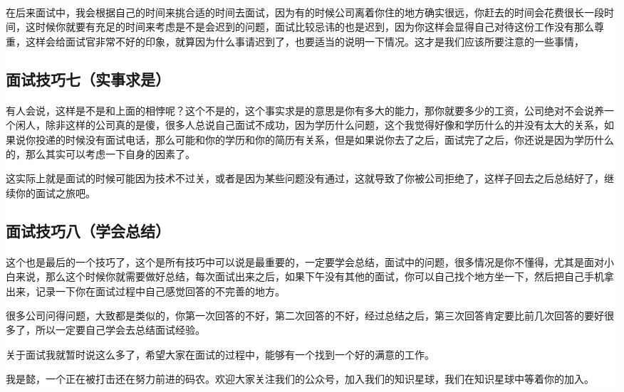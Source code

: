 在后来面试中，我会根据自己的时间来挑合适的时间去面试，因为有的时候公司离着你住的地方确实很远，你赶去的时间会花费很长一段时间，这时候你就要有充足的时间来考虑是不是会迟到的问题，面试比较忌讳的也是迟到，因为你这样会显得自己对待这份工作没有那么尊重，这样会给面试官非常不好的印象，就算因为什么事请迟到了，也要适当的说明一下情况。这才是我们应该所要注意的一些事情，

## 面试技巧七（实事求是）

有人会说，这样是不是和上面的相悖呢？这个不是的，这个事实求是的意思是你有多大的能力，那你就要多少的工资，公司绝对不会说养一个闲人，除非这样的公司真的是傻，很多人总说自己面试不成功，因为学历什么问题，这个我觉得好像和学历什么的并没有太大的关系，如果说你投递的时候没有面试电话，那么可能和你的学历和你的简历有关系，但是如果说你去了之后，面试完了之后，你还说是因为学历什么的，那么其实可以考虑一下自身的因素了。

这实际上就是面试的时候可能因为技术不过关，或者是因为某些问题没有通过，这就导致了你被公司拒绝了，这样子回去之后总结好了，继续你的面试之旅吧。

## 面试技巧八（学会总结）

这个也是最后的一个技巧了，这个是所有技巧中可以说是最重要的，一定要学会总结，面试中的问题，很多情况是你不懂得，尤其是面对小白来说，那么这个时候你就需要做好总结，每次面试出来之后，如果下午没有其他的面试，你可以自己找个地方坐一下，然后把自己手机拿出来，记录一下你在面试过程中自己感觉回答的不完善的地方。

很多公司问得问题，大致都是类似的，你第一次回答的不好，第二次回答的不好，经过总结之后，第三次回答肯定要比前几次回答的要好很多了，所以一定要自己学会去总结面试经验。

关于面试我就暂时说这么多了，希望大家在面试的过程中，能够有一个找到一个好的满意的工作。

我是懿，一个正在被打击还在努力前进的码农。欢迎大家关注我们的公众号，加入我们的知识星球，我们在知识星球中等着你的加入。



